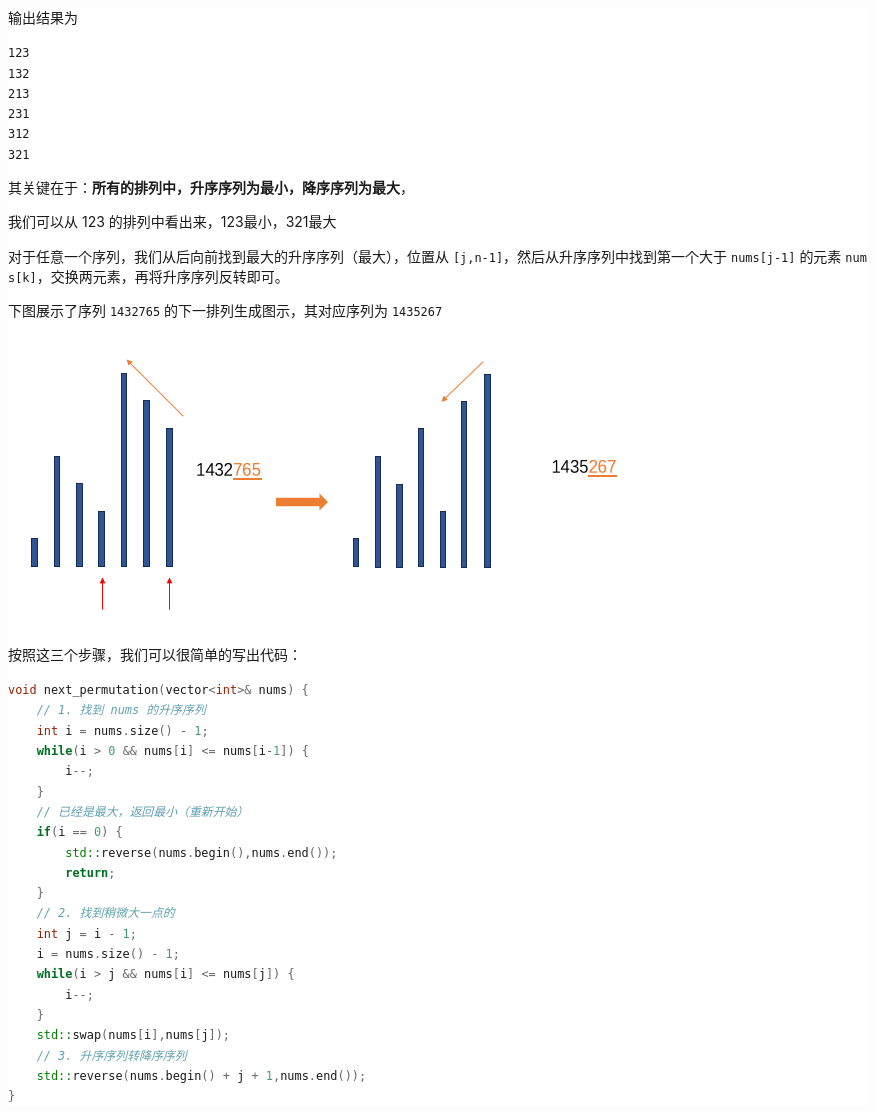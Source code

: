 输出结果为

```
123
132
213
231
312
321
```

其关键在于：**所有的排列中，升序序列为最小，降序序列为最大**，

我们可以从 123 的排列中看出来，123最小，321最大

对于任意一个序列，我们从后向前找到最大的升序序列（最大），位置从 `[j,n-1]`，然后从升序序列中找到第一个大于 `nums[j-1]` 的元素 `nums[k]`，交换两元素，再将升序序列反转即可。

下图展示了序列 `1432765` 的下一排列生成图示，其对应序列为 `1435267`

![image-20230809172245015](生成排列和组合/image-20230809172245015.png)

按照这三个步骤，我们可以很简单的写出代码：

```c++
void next_permutation(vector<int>& nums) {
    // 1. 找到 nums 的升序序列 
    int i = nums.size() - 1;
    while(i > 0 && nums[i] <= nums[i-1]) {
        i--;
    }
    // 已经是最大，返回最小（重新开始）
    if(i == 0) {
        std::reverse(nums.begin(),nums.end());
        return;
    }
    // 2. 找到稍微大一点的
    int j = i - 1;
    i = nums.size() - 1;
    while(i > j && nums[i] <= nums[j]) {
        i--;
    }
    std::swap(nums[i],nums[j]);
    // 3. 升序序列转降序序列
    std::reverse(nums.begin() + j + 1,nums.end());
}
```
